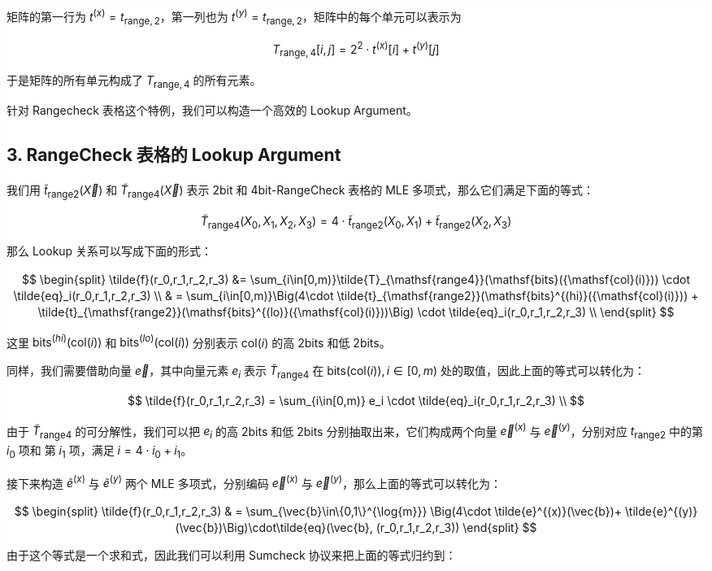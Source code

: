 矩阵的第一行为 $t^{(x)}=t_\mathsf{{range, 2}}$，第一列也为 $t^{(y)}=t_\mathsf{{range, 2}}$，矩阵中的每个单元可以表示为 

$$
T_\mathsf{{range,4}}[i,j]=  2^2 \cdot t^{(x)}[i] + t^{(y)}[j]
$$

于是矩阵的所有单元构成了 $T_\mathsf{{range,4}}$ 的所有元素。

针对 Rangecheck 表格这个特例，我们可以构造一个高效的 Lookup Argument。

## 3. RangeCheck 表格的 Lookup Argument

我们用 $\tilde{t}_{\mathsf{range2}}(\vec{X})$ 和 $\tilde{T}_{\mathsf{range4}}(\vec{X})$ 表示 2bit 和 4bit-RangeCheck 表格的 MLE 多项式，那么它们满足下面的等式：

$$
\tilde{T}_{\mathsf{range4}}(X_0,X_1,X_2,X_3) = 4\cdot \tilde{t}_{\mathsf{range2}}(X_0,X_1) + \tilde{t}_{\mathsf{range2}}(X_2,X_3)
$$

那么 Lookup 关系可以写成下面的形式：

$$
\begin{split}
 \tilde{f}(r_0,r_1,r_2,r_3) &= \sum_{i\in[0,m)}\tilde{T}_{\mathsf{range4}}(\mathsf{bits}({\mathsf{col}(i)})) \cdot \tilde{eq}_i(r_0,r_1,r_2,r_3)  \\
 & = \sum_{i\in[0,m)}\Big(4\cdot \tilde{t}_{\mathsf{range2}}(\mathsf{bits}^{(hi)}({\mathsf{col}(i)})) + \tilde{t}_{\mathsf{range2}}(\mathsf{bits}^{(lo)}({\mathsf{col}(i)}))\Big) \cdot \tilde{eq}_i(r_0,r_1,r_2,r_3)  \\
\end{split}
$$

这里 $\mathsf{bits}^{(hi)}(\mathsf{col}(i))$ 和 $\mathsf{bits}^{(lo)}(\mathsf{col}(i))$ 分别表示 $\mathsf{col}(i)$ 的高 2bits 和低 2bits。

同样，我们需要借助向量 $\vec{e}$，其中向量元素 $e_i$ 表示 $\tilde{T}_{\mathsf{range4}}$ 在 $\mathsf{bits}(\mathsf{col}(i)), i\in[0,m)$ 处的取值，因此上面的等式可以转化为：

$$
 \tilde{f}(r_0,r_1,r_2,r_3) = \sum_{i\in[0,m)} e_i \cdot \tilde{eq}_i(r_0,r_1,r_2,r_3)  \\
$$

由于 $\tilde{T}_{\mathsf{range4}}$ 的可分解性，我们可以把 $e_i$ 的高 2bits 和低 2bits 分别抽取出来，它们构成两个向量 $\vec{e}^{(x)}$ 与 $\vec{e}^{(y)}$，分别对应 $t_{\mathsf{range2}}$ 中的第 $i_0$ 项和 第 $i_1$ 项，满足 $i=4\cdot i_0 + i_1$。

接下来构造 $\tilde{e}^{(x)}$ 与 $\tilde{e}^{(y)}$ 两个 MLE 多项式，分别编码 $\vec{e}^{(x)}$ 与 $\vec{e}^{(y)}$，那么上面的等式可以转化为：

$$
\begin{split}
 \tilde{f}(r_0,r_1,r_2,r_3) & = \sum_{\vec{b}\in\{0,1\}^{\log{m}}} \Big(4\cdot \tilde{e}^{(x)}(\vec{b})+ \tilde{e}^{(y)}(\vec{b})\Big)\cdot\tilde{eq}(\vec{b}, (r_0,r_1,r_2,r_3))
\end{split}
$$

由于这个等式是一个求和式，因此我们可以利用 Sumcheck 协议来把上面的等式归约到：
